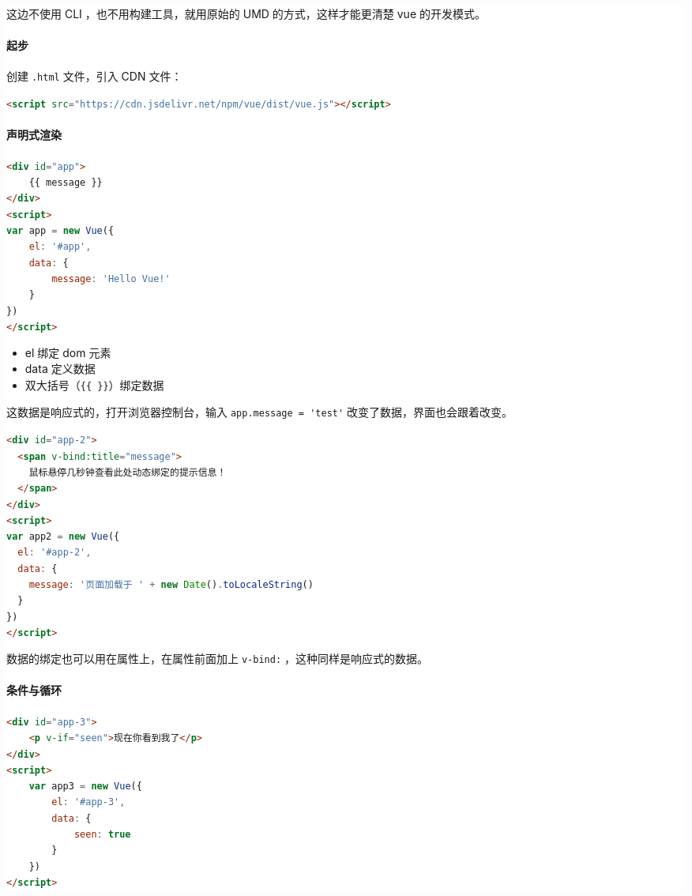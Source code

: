 这边不使用 CLI ，也不用构建工具，就用原始的 UMD 的方式，这样才能更清楚 vue 的开发模式。

#### 起步

创建 `.html` 文件，引入 CDN 文件：

```html
<script src="https://cdn.jsdelivr.net/npm/vue/dist/vue.js"></script>
```

#### 声明式渲染

```html
<div id="app">
    {{ message }}
</div>
<script>
var app = new Vue({
    el: '#app',
    data: {
        message: 'Hello Vue!'
    }
})
</script>
```

- el 绑定 dom 元素
- data 定义数据
- 双大括号（`{{ }}`）绑定数据

这数据是响应式的，打开浏览器控制台，输入 `app.message = 'test'` 改变了数据，界面也会跟着改变。

```html
<div id="app-2">
  <span v-bind:title="message">
    鼠标悬停几秒钟查看此处动态绑定的提示信息！
  </span>
</div>
<script>
var app2 = new Vue({
  el: '#app-2',
  data: {
    message: '页面加载于 ' + new Date().toLocaleString()
  }
})
</script>
```

数据的绑定也可以用在属性上，在属性前面加上 `v-bind:` ，这种同样是响应式的数据。

#### 条件与循环

```html
<div id="app-3">
    <p v-if="seen">现在你看到我了</p>
</div>
<script>
    var app3 = new Vue({
        el: '#app-3',
        data: {
            seen: true
        }
    })
</script>
```
